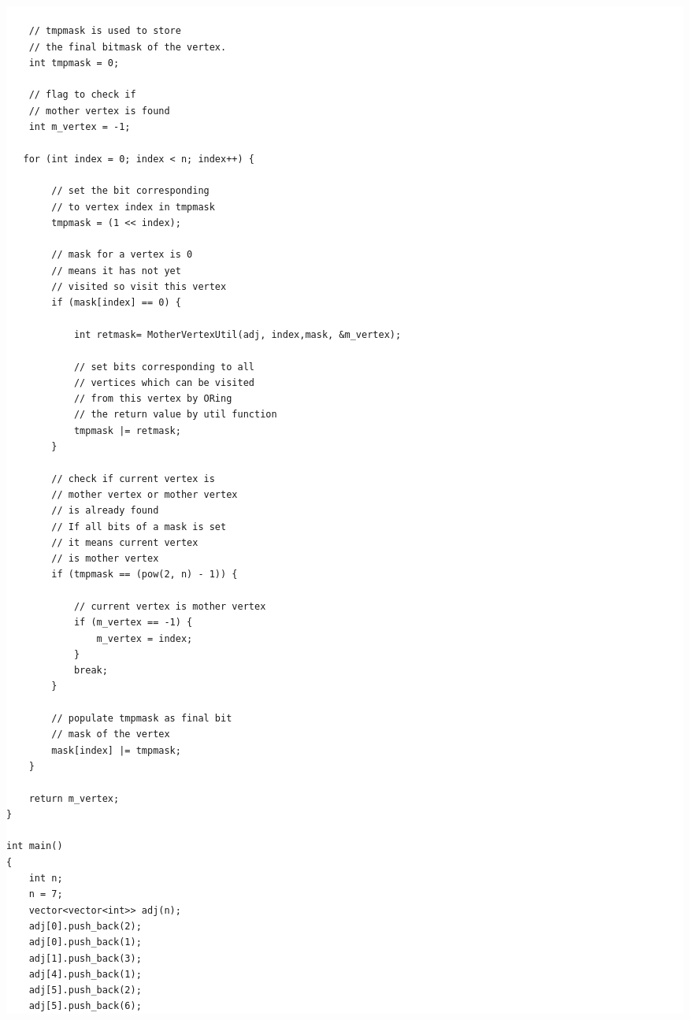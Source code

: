 ```

    // tmpmask is used to store
    // the final bitmask of the vertex.       
    int tmpmask = 0;

    // flag to check if
    // mother vertex is found
    int m_vertex = -1;

   for (int index = 0; index < n; index++) {

        // set the bit corresponding
        // to vertex index in tmpmask
        tmpmask = (1 << index);

        // mask for a vertex is 0
        // means it has not yet
        // visited so visit this vertex
        if (mask[index] == 0) {

            int retmask= MotherVertexUtil(adj, index,mask, &m_vertex);

            // set bits corresponding to all
            // vertices which can be visited
            // from this vertex by ORing
            // the return value by util function
            tmpmask |= retmask;
        }

        // check if current vertex is
        // mother vertex or mother vertex
        // is already found
        // If all bits of a mask is set
        // it means current vertex
        // is mother vertex
        if (tmpmask == (pow(2, n) - 1)) {

            // current vertex is mother vertex
            if (m_vertex == -1) {
                m_vertex = index;
            }
            break;
        }

        // populate tmpmask as final bit
        // mask of the vertex
        mask[index] |= tmpmask;
    }

    return m_vertex;
}

int main()
{
    int n;
    n = 7;
    vector<vector<int>> adj(n);
    adj[0].push_back(2);
    adj[0].push_back(1);
    adj[1].push_back(3);
    adj[4].push_back(1);
    adj[5].push_back(2);
    adj[5].push_back(6);
```